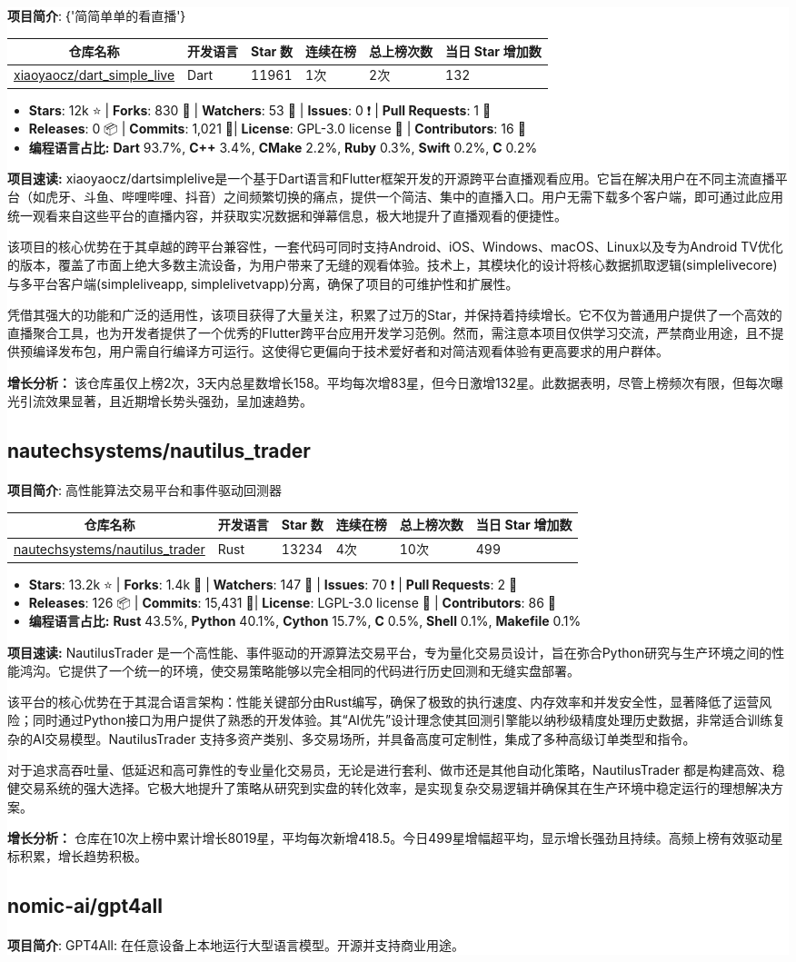 **项目简介**: {'简简单单的看直播'}

| 仓库名称  | 开发语言 | Star 数 | 连续在榜 | 总上榜次数 | 当日 Star 增加数 |
| -------  | ------- | ------- | -------- | ---------- | --------------- |
| [xiaoyaocz/dart_simple_live](https://github.com/xiaoyaocz/dart_simple_live)  | Dart | 11961 | 1次 | 2次 | 132 |

- **Stars**: 12k ⭐ | **Forks**: 830 🔄 | **Watchers**: 53 👀 | **Issues**: 0 ❗ | **Pull Requests**: 1 🔀
- **Releases**: 0 📦 | **Commits**: 1,021 📝| **License**: GPL-3.0 license 📜 | **Contributors**: 16 👥 
- **编程语言占比:** **Dart** 93.7%, **C++** 3.4%, **CMake** 2.2%, **Ruby** 0.3%, **Swift** 0.2%, **C** 0.2%


**项目速读:** xiaoyaocz/dartsimplelive是一个基于Dart语言和Flutter框架开发的开源跨平台直播观看应用。它旨在解决用户在不同主流直播平台（如虎牙、斗鱼、哔哩哔哩、抖音）之间频繁切换的痛点，提供一个简洁、集中的直播入口。用户无需下载多个客户端，即可通过此应用统一观看来自这些平台的直播内容，并获取实况数据和弹幕信息，极大地提升了直播观看的便捷性。

该项目的核心优势在于其卓越的跨平台兼容性，一套代码可同时支持Android、iOS、Windows、macOS、Linux以及专为Android TV优化的版本，覆盖了市面上绝大多数主流设备，为用户带来了无缝的观看体验。技术上，其模块化的设计将核心数据抓取逻辑(simplelivecore)与多平台客户端(simpleliveapp, simplelivetvapp)分离，确保了项目的可维护性和扩展性。

凭借其强大的功能和广泛的适用性，该项目获得了大量关注，积累了过万的Star，并保持着持续增长。它不仅为普通用户提供了一个高效的直播聚合工具，也为开发者提供了一个优秀的Flutter跨平台应用开发学习范例。然而，需注意本项目仅供学习交流，严禁商业用途，且不提供预编译发布包，用户需自行编译方可运行。这使得它更偏向于技术爱好者和对简洁观看体验有更高要求的用户群体。

**增长分析：** 该仓库虽仅上榜2次，3天内总星数增长158。平均每次增83星，但今日激增132星。此数据表明，尽管上榜频次有限，但每次曝光引流效果显著，且近期增长势头强劲，呈加速趋势。

## nautechsystems/nautilus_trader

**项目简介**: 高性能算法交易平台和事件驱动回测器

| 仓库名称  | 开发语言 | Star 数 | 连续在榜 | 总上榜次数 | 当日 Star 增加数 |
| -------  | ------- | ------- | -------- | ---------- | --------------- |
| [nautechsystems/nautilus_trader](https://github.com/nautechsystems/nautilus_trader)  | Rust | 13234 | 4次 | 10次 | 499 |

- **Stars**: 13.2k ⭐ | **Forks**: 1.4k 🔄 | **Watchers**: 147 👀 | **Issues**: 70 ❗ | **Pull Requests**: 2 🔀
- **Releases**: 126 📦 | **Commits**: 15,431 📝| **License**: LGPL-3.0 license 📜 | **Contributors**: 86 👥 
- **编程语言占比:** **Rust** 43.5%, **Python** 40.1%, **Cython** 15.7%, **C** 0.5%, **Shell** 0.1%, **Makefile** 0.1%


**项目速读:** NautilusTrader 是一个高性能、事件驱动的开源算法交易平台，专为量化交易员设计，旨在弥合Python研究与生产环境之间的性能鸿沟。它提供了一个统一的环境，使交易策略能够以完全相同的代码进行历史回测和无缝实盘部署。

该平台的核心优势在于其混合语言架构：性能关键部分由Rust编写，确保了极致的执行速度、内存效率和并发安全性，显著降低了运营风险；同时通过Python接口为用户提供了熟悉的开发体验。其“AI优先”设计理念使其回测引擎能以纳秒级精度处理历史数据，非常适合训练复杂的AI交易模型。NautilusTrader 支持多资产类别、多交易场所，并具备高度可定制性，集成了多种高级订单类型和指令。

对于追求高吞吐量、低延迟和高可靠性的专业量化交易员，无论是进行套利、做市还是其他自动化策略，NautilusTrader 都是构建高效、稳健交易系统的强大选择。它极大地提升了策略从研究到实盘的转化效率，是实现复杂交易逻辑并确保其在生产环境中稳定运行的理想解决方案。

**增长分析：** 仓库在10次上榜中累计增长8019星，平均每次新增418.5。今日499星增幅超平均，显示增长强劲且持续。高频上榜有效驱动星标积累，增长趋势积极。

## nomic-ai/gpt4all

**项目简介**: GPT4All: 在任意设备上本地运行大型语言模型。开源并支持商业用途。
